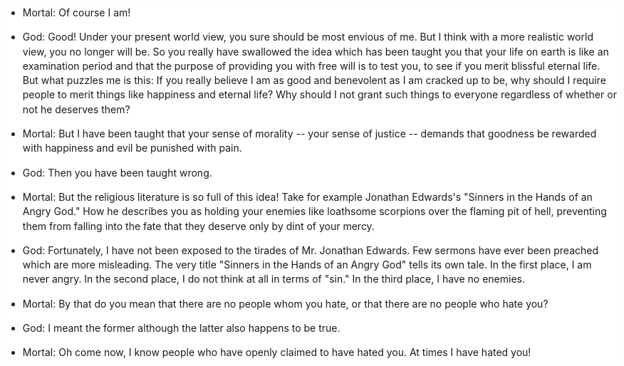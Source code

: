 - Mortal:
  Of course I am!

- God:
  Good!
  Under your present world view,
  you sure should be most envious of me.
  But I think with a more realistic world view,
  you no longer will be.
  So you really have swallowed the idea
  which has been taught you that
  your life on earth is like an examination period
  and that the purpose of providing you with free will is to test you,
  to see if you merit blissful eternal life.
  But what puzzles me is this:
  If you really believe I am as good and benevolent as I am cracked up to be,
  why should I require people to merit things like happiness and eternal life?
  Why should I not grant such things to everyone regardless of whether or not he deserves them?

- Mortal:
  But I have been taught that
  your sense of morality
  -- your sense of justice -- demands that
  goodness be rewarded with happiness
  and evil be punished with pain.

- God:
  Then you have been taught wrong.

- Mortal:
  But the religious literature is so full of this idea!
  Take for example Jonathan Edwards's "Sinners in the Hands of an Angry God."
  How he describes you as holding your enemies like loathsome scorpions over the flaming pit of hell,
  preventing them from falling into the fate that they deserve only by dint of your mercy.

- God:
  Fortunately, I have not been exposed to the tirades of Mr. Jonathan Edwards.
  Few sermons have ever been preached which are more misleading.
  The very title "Sinners in the Hands of an Angry God" tells its own tale.
  In the first place, I am never angry.
  In the second place, I do not think at all in terms of "sin."
  In the third place, I have no enemies.

- Mortal:
  By that do you mean that
  there are no people whom you hate,
  or that there are no people who hate you?

- God:
  I meant the former although the latter also happens to be true.

- Mortal:
  Oh come now, I know people who have openly claimed to have hated you.
  At times I have hated you!
